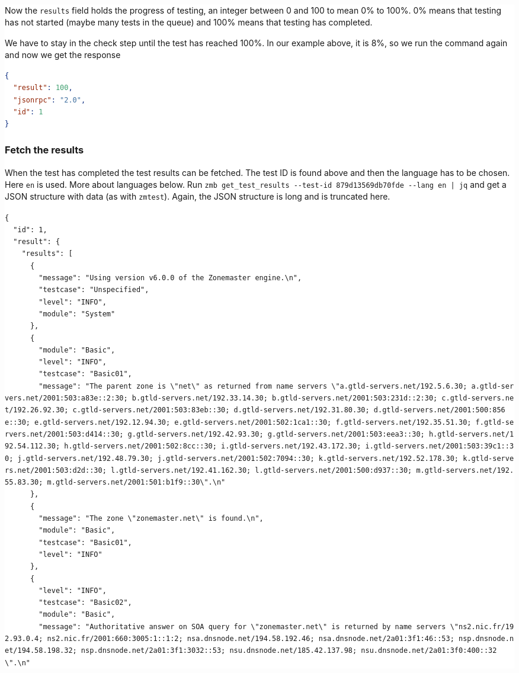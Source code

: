 Now the `results` field holds the progress of testing, an integer between 0 and
100 to mean 0% to 100%. 0% means that testing has not started (maybe many tests
in the queue) and 100% means that testing has completed.

We have to stay in the check step until the test has reached 100%. In our
example above, it is 8%, so we run the command again and now we get the
response

```json
{
  "result": 100,
  "jsonrpc": "2.0",
  "id": 1
}
```

### Fetch the results

When the test has completed the test results can be fetched. The test ID is found
above and then the language has to be chosen. Here `en` is used. More about
languages below. Run 
`zmb get_test_results --test-id 879d13569db70fde --lang en | jq` and get a JSON
structure with data (as with `zmtest`). Again, the JSON structure is long and is
truncated here.

```
{
  "id": 1,
  "result": {
    "results": [
      {
        "message": "Using version v6.0.0 of the Zonemaster engine.\n",
        "testcase": "Unspecified",
        "level": "INFO",
        "module": "System"
      },
      {
        "module": "Basic",
        "level": "INFO",
        "testcase": "Basic01",
        "message": "The parent zone is \"net\" as returned from name servers \"a.gtld-servers.net/192.5.6.30; a.gtld-servers.net/2001:503:a83e::2:30; b.gtld-servers.net/192.33.14.30; b.gtld-servers.net/2001:503:231d::2:30; c.gtld-servers.net/192.26.92.30; c.gtld-servers.net/2001:503:83eb::30; d.gtld-servers.net/192.31.80.30; d.gtld-servers.net/2001:500:856e::30; e.gtld-servers.net/192.12.94.30; e.gtld-servers.net/2001:502:1ca1::30; f.gtld-servers.net/192.35.51.30; f.gtld-servers.net/2001:503:d414::30; g.gtld-servers.net/192.42.93.30; g.gtld-servers.net/2001:503:eea3::30; h.gtld-servers.net/192.54.112.30; h.gtld-servers.net/2001:502:8cc::30; i.gtld-servers.net/192.43.172.30; i.gtld-servers.net/2001:503:39c1::30; j.gtld-servers.net/192.48.79.30; j.gtld-servers.net/2001:502:7094::30; k.gtld-servers.net/192.52.178.30; k.gtld-servers.net/2001:503:d2d::30; l.gtld-servers.net/192.41.162.30; l.gtld-servers.net/2001:500:d937::30; m.gtld-servers.net/192.55.83.30; m.gtld-servers.net/2001:501:b1f9::30\".\n"
      },
      {
        "message": "The zone \"zonemaster.net\" is found.\n",
        "module": "Basic",
        "testcase": "Basic01",
        "level": "INFO"
      },
      {
        "level": "INFO",
        "testcase": "Basic02",
        "module": "Basic",
        "message": "Authoritative answer on SOA query for \"zonemaster.net\" is returned by name servers \"ns2.nic.fr/192.93.0.4; ns2.nic.fr/2001:660:3005:1::1:2; nsa.dnsnode.net/194.58.192.46; nsa.dnsnode.net/2a01:3f1:46::53; nsp.dnsnode.net/194.58.198.32; nsp.dnsnode.net/2a01:3f1:3032::53; nsu.dnsnode.net/185.42.137.98; nsu.dnsnode.net/2a01:3f0:400::32\".\n"
```